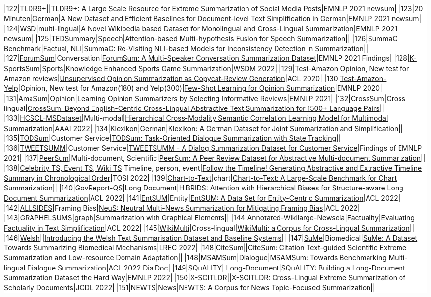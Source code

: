 |122|[TLDR9+](https://github.com/sajastu/reddit_collector)||[TLDR9+: A Large Scale Resource for Extreme Summarization of Social Media Posts](https://aclanthology.org/2021.newsum-1.15/)|EMNLP 2021 newsum|
|123|[20 Minuten](https://github.com/ZurichNLP/20Minuten)|German|[A New Dataset and Efficient Baselines for Document-level Text Simplification in German](https://aclanthology.org/2021.newsum-1.16/)|EMNLP 2021 newsum|
|124|[WSD](https://github.com/MehwishFatimah/wsd)|multi-lingual|[A Novel Wikipedia based Dataset for Monolingual and Cross-Lingual Summarization](https://aclanthology.org/2021.newsum-1.5/)|EMNLP 2021 newsum|
|125|[TEDSummary](https://github.com/nttcslab-sp-admin/TEDSummary)|Speech|[Attention-based Multi-hypothesis Fusion for Speech Summarization](https://arxiv.org/abs/2111.08201)||
|126|[SummaC Benchmark](https://github.com/tingofurro/summac/)|Factual, NLI|[SummaC: Re-Visiting NLI-based Models for Inconsistency Detection in Summarization](https://arxiv.org/abs/2111.09525)||
|127|[ForumSum](https://huggingface.co/datasets/forumsum)|Conversation|[ForumSum: A Multi-Speaker Conversation Summarization Dataset](ttps://aclanthology.org/2021.findings-emnlp.391/)|EMNLP 2021 Findings|
|128|[K-SportsSum](https://github.com/krystalan/K-SportsSum)|Sports|[Knowledge Enhanced Sports Game Summarization](https://arxiv.org/abs/2111.12535)|WSDM 2022|
|129|[Test-Amazon](https://github.com/abrazinskas/Copycat-abstractive-opinion-summarizer)|Opinion, New test for Amazon reviews|[Unsupervised Opinion Summarization as Copycat-Review Generation](https://aclanthology.org/2020.acl-main.461/)|ACL 2020|
|130|[Test-Amazon-Yelp](https://github.com/abrazinskas/FewSum)|Opinion, New test for  Amazon(180) and Yelp(300)|[Few-Shot Learning for Opinion Summarization](https://aclanthology.org/2020.emnlp-main.337/)|EMNLP 2020|
|131|[AmaSum](https://github.com/abrazinskas/SelSum)|Opinion|[Learning Opinion Summarizers by Selecting Informative Reviews](https://aclanthology.org/2021.emnlp-main.743/)|EMNLP 2021|
|132|[CrossSum](https://github.com/csebuetnlp/CrossSum)|Cross lingual|[CrossSum: Beyond English-Centric Cross-Lingual Abstractive Text Summarization for 1500+ Language Pairs](https://arxiv.org/abs/2112.08804)||
|133|[HCSCL-MSDataset](https://github.com/LitianD/HCSCL-MSDataset)|Multi-modal|[Hierarchical Cross-Modality Semantic Correlation Learning Model for Multimodal Summarization](https://arxiv.org/abs/2112.12072)|AAAI 2022|
|134|[Klexikon](https://github.com/dennlinger/klexikon)|German|[Klexikon: A German Dataset for Joint Summarization and Simplification](https://arxiv.org/abs/2201.07198)||
|135|[TODSum]()|Customer Service|[TODSum: Task-Oriented Dialogue Summarization with State Tracking](https://arxiv.org/abs/2110.12680)||
|136|[TWEETSUMM](https://aclanthology.org/2021.findings-emnlp.24/)|Customer Service|[TWEETSUMM - A Dialog Summarization Dataset for Customer Service](https://aclanthology.org/2021.findings-emnlp.24/)|Findings of EMNLP 2021|
|137|[PeerSum](https://github.com/oaimli/PeerSum)|Multi-document, Scientific|[PeerSum: A Peer Review Dataset for Abstractive Multi-document Summarization](https://arxiv.org/abs/2203.01769)||
|138|[Celebrity TS, Event TS, Wiki TS](https://github.com/iriscxy/Unified-Timeline-Summarizer)|Timeline, person, event|[Follow the Timeline! Generating Abstractive and Extractive Timeline Summary in Chronological Order](https://dl.acm.org/doi/abs/10.1145/3517221)|TOSI 2022|
|139|[Chart-to-Text](https://github.com/vis-nlp/Chart-to-text)|chart|[Chart-to-Text: A Large-Scale Benchmark for Chart Summarization](https://arxiv.org/abs/2203.06486)||
|140|[GovReport-QS](https://gov-report-data.github.io/)|Long Document|[HIBRIDS: Attention with Hierarchical Biases for Structure-aware Long Document Summarization](https://arxiv.org/abs/2203.10741)|ACL 2022|
|141|[EntSUM](https://zenodo.org/record/6359875)|Entity|[EntSUM: A Data Set for Entity-Centric Summarization](https://github.com/bloomberg/entsum)|ACL 2022|
|142|[ALLSIDES](https://github.com/HLTCHKUST/framing-bias-metric)|Framing Bias|[NeuS: Neutral Multi-News Summarization for Mitigating Framing Bias](https://arxiv.org/abs/2204.04902)|ACL 2022|
|143|[GRAPHELSUMS](https://github.com/maartjeth/summarization_with_graphical_elements)|graph|[Summarization with Graphical Elements](https://arxiv.org/abs/2204.07551)||
|144|[Annotated-Wikilarge-Newsela](https://github.com/AshOlogn/Evaluating-Factuality-in-Text-Simplification)|Factuality|[Evaluating Factuality in Text Simplification](https://arxiv.org/abs/2204.07562)|ACL 2022|
|145|[WikiMulti](https://github.com/tikhonovpavel/wikimulti)|Cross-lingual|[WikiMulti: a Corpus for Cross-Lingual Summarization](https://arxiv.org/abs/2204.11104)||
|146|[Welsh](https://github.com/UCREL/welsh-summarization-dataset)||[Introducing the Welsh Text Summarisation Dataset and Baseline Systems](https://arxiv.org/abs/2205.02545)||
|147|[SuMe](https://stonybrooknlp.github.io/SuMe/)|Biomedical|[SuMe: A Dataset Towards Summarizing Biomedical Mechanisms](https://arxiv.org/abs/2205.04652)|LREC 2022|
|148|[CiteSum](https://github.com/morningmoni/CiteSum)||[CiteSum: Citation Text-guided Scientific Extreme Summarization and Low-resource Domain Adaptation](https://arxiv.org/abs/2205.06207)||
|148|[MSAMSum](https://github.com/xcfcode/MSAMSum)|Dialogue|[MSAMSum: Towards Benchmarking Multi-lingual Dialogue Summarization](https://aclanthology.org/2022.dialdoc-1.1/)|ACL 2022 DialDoc|
|149|[SQuALITY](https://github.com/nyu-mll/SQuALITY)| Long-Document|[SQuALITY: Building a Long-Document Summarization Dataset the Hard Way](https://aclanthology.org/2022.emnlp-main.75/)|EMNLP 2022|
|150|[X-SCITLDR](https://github.com/sobamchan/xscitldr)||[X-SCITLDR: Cross-Lingual Extreme Summarization of Scholarly Documents](https://arxiv.org/abs/2205.15051)|JCDL 2022|
|151|[NEWTS](https://github.com/ali-bahrainian/NEWTS)|News|[NEWTS: A Corpus for News Topic-Focused Summarization](https://arxiv.org/abs/2205.15661)||